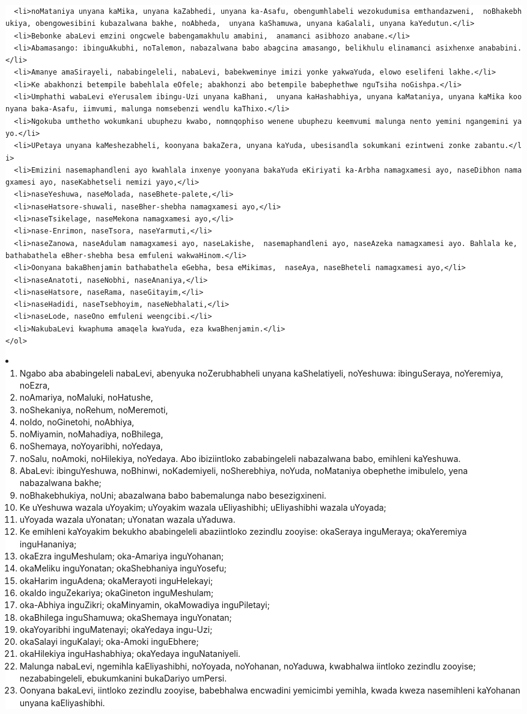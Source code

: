       <li>noMataniya unyana kaMika, unyana kaZabhedi, unyana ka-Asafu, obengumhlabeli wezokudumisa emthandazweni,  noBhakebhukiya, obengowesibini kubazalwana bakhe, noAbheda,  unyana kaShamuwa, unyana kaGalali, unyana kaYedutun.</li>
      <li>Bebonke abaLevi emzini ongcwele babengamakhulu amabini,  anamanci asibhozo anabane.</li>
      <li>Abamasango: ibinguAkubhi, noTalemon, nabazalwana babo abagcina amasango, belikhulu elinamanci asixhenxe anababini.</li>
      <li>Amanye amaSirayeli, nababingeleli, nabaLevi, babekweminye imizi yonke yakwaYuda, elowo eselifeni lakhe.</li>
      <li>Ke abakhonzi betempile babehlala eOfele; abakhonzi abo betempile babephethwe nguTsiha noGishpa.</li>
      <li>Umphathi wabaLevi eYerusalem ibingu-Uzi unyana kaBhani,  unyana kaHashabhiya, unyana kaMataniya, unyana kaMika koonyana baka-Asafu, iimvumi, malunga nomsebenzi wendlu kaThixo.</li>
      <li>Ngokuba umthetho wokumkani ubuphezu kwabo, nomnqophiso wenene ubuphezu keemvumi malunga nento yemini ngangemini yayo.</li>
      <li>UPetaya unyana kaMeshezabheli, koonyana bakaZera, unyana kaYuda, ubesisandla sokumkani ezintweni zonke zabantu.</li>
      <li>Emizini nasemaphandleni ayo kwahlala inxenye yoonyana bakaYuda eKiriyati ka-Arbha namagxamesi ayo, naseDibhon namagxamesi ayo, naseKabhetseli nemizi yayo,</li>
      <li>naseYeshuwa, naseMolada, naseBhete-palete,</li>
      <li>naseHatsore-shuwali, naseBher-shebha namagxamesi ayo,</li>
      <li>naseTsikelage, naseMekona namagxamesi ayo,</li>
      <li>nase-Enrimon, naseTsora, naseYarmuti,</li>
      <li>naseZanowa, naseAdulam namagxamesi ayo, naseLakishe,  nasemaphandleni ayo, naseAzeka namagxamesi ayo. Bahlala ke,  bathabathela eBher-shebha besa emfuleni wakwaHinom.</li>
      <li>Oonyana bakaBhenjamin bathabathela eGebha, besa eMikimas,  naseAya, naseBheteli namagxamesi ayo,</li>
      <li>naseAnatoti, naseNobhi, naseAnaniya,</li>
      <li>naseHatsore, naseRama, naseGitayim,</li>
      <li>naseHadidi, naseTsebhoyim, naseNebhalati,</li>
      <li>naseLode, naseOno emfuleni weengcibi.</li>
      <li>NakubaLevi kwaphuma amaqela kwaYuda, eza kwaBhenjamin.</li>
    </ol>
  </li>
  <li>
    <ol>
      <li>Ngabo aba ababingeleli nabaLevi, abenyuka noZerubhabheli unyana kaShelatiyeli, noYeshuwa: ibinguSeraya, noYeremiya,  noEzra,</li>
      <li>noAmariya, noMaluki, noHatushe,</li>
      <li>noShekaniya, noRehum, noMeremoti,</li>
      <li>noIdo, noGinetohi, noAbhiya,</li>
      <li>noMiyamin, noMahadiya, noBhilega,</li>
      <li>noShemaya, noYoyaribhi, noYedaya,</li>
      <li>noSalu, noAmoki, noHilekiya, noYedaya. Abo ibiziintloko zababingeleli nabazalwana babo, emihleni kaYeshuwa.</li>
      <li>AbaLevi: ibinguYeshuwa, noBhinwi, noKademiyeli,  noSherebhiya, noYuda, noMataniya obephethe imibulelo, yena nabazalwana bakhe;</li>
      <li>noBhakebhukiya, noUni; abazalwana babo babemalunga nabo besezigxineni.</li>
      <li>Ke uYeshuwa wazala uYoyakim; uYoyakim wazala uEliyashibhi;  uEliyashibhi wazala uYoyada;</li>
      <li>uYoyada wazala uYonatan; uYonatan wazala uYaduwa.</li>
      <li>Ke emihleni kaYoyakim bekukho ababingeleli abaziintloko zezindlu zooyise: okaSeraya inguMeraya; okaYeremiya inguHananiya;</li>
      <li>okaEzra inguMeshulam; oka-Amariya inguYohanan;</li>
      <li>okaMeliku inguYonatan; okaShebhaniya inguYosefu;</li>
      <li>okaHarim inguAdena; okaMerayoti inguHelekayi;</li>
      <li>okaIdo inguZekariya; okaGineton inguMeshulam;</li>
      <li>oka-Abhiya inguZikri; okaMinyamin, okaMowadiya inguPiletayi;</li>
      <li>okaBhilega inguShamuwa; okaShemaya inguYonatan;</li>
      <li>okaYoyaribhi inguMatenayi; okaYedaya ingu-Uzi;</li>
      <li>okaSalayi inguKalayi; oka-Amoki inguEbhere;</li>
      <li>okaHilekiya inguHashabhiya; okaYedaya inguNataniyeli.</li>
      <li>Malunga nabaLevi, ngemihla kaEliyashibhi, noYoyada,  noYohanan, noYaduwa, kwabhalwa iintloko zezindlu zooyise;  nezababingeleli, ebukumkanini bukaDariyo umPersi.</li>
      <li>Oonyana bakaLevi, iintloko zezindlu zooyise, babebhalwa encwadini yemicimbi yemihla, kwada kweza nasemihleni kaYohanan unyana kaEliyashibhi.</li>